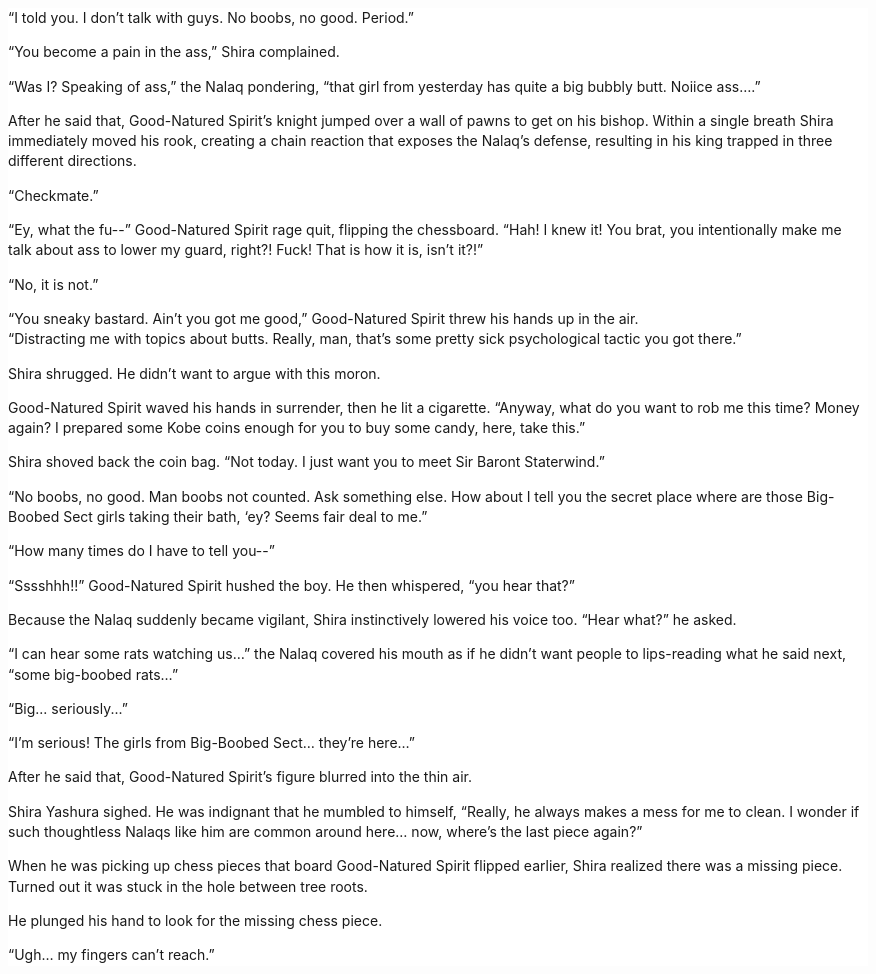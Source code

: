 “I told you. I don’t talk with guys. No boobs, no good. Period.”

“You become a pain in the ass,” Shira complained.

“Was I? Speaking of ass,” the Nalaq pondering, “that girl from yesterday has quite a big bubbly butt. Noiice ass….”

After he said that, Good-Natured Spirit’s knight jumped over a wall of pawns to get on his bishop. Within a single breath Shira immediately moved his rook, creating a chain reaction that exposes the Nalaq’s defense, resulting in his king trapped in three different directions.

“Checkmate.”

“Ey, what the fu--” Good-Natured Spirit rage quit, flipping the chessboard. “Hah! I knew it! You brat, you intentionally make me talk about ass to lower my guard, right?! Fuck! That is how it is, isn’t it?!”

“No, it is not.”

“You sneaky bastard. Ain’t you got me good,” Good-Natured Spirit threw his hands up in the air. \
“Distracting me with topics about butts. Really, man, that’s some pretty sick psychological tactic you got there.”

Shira shrugged. He didn’t want to argue with this moron.

Good-Natured Spirit waved his hands in surrender, then he lit a cigarette. “Anyway, what do you want to rob me this time? Money again? I prepared some Kobe coins enough for you to buy some candy, here, take this.”

Shira shoved back the coin bag. “Not today. I just want you to meet Sir Baront Staterwind.”

“No boobs, no good. Man boobs not counted. Ask something else. How about I tell you the secret place where are those Big-Boobed Sect girls taking their bath, ‘ey? Seems fair deal to me.”

“How many times do I have to tell you--”

“Sssshhh!!” Good-Natured Spirit hushed the boy. He then whispered, “you hear that?”

Because the Nalaq suddenly became vigilant, Shira instinctively lowered his voice too. “Hear what?” he asked.

“I can hear some rats watching us…” the Nalaq covered his mouth as if he didn’t want people to lips-reading what he said next, “some big-boobed rats…”

“Big... seriously...”

“I’m serious! The girls from Big-Boobed Sect… they’re here…”

After he said that, Good-Natured Spirit’s figure blurred into the thin air.

Shira Yashura sighed. He was indignant that he mumbled to himself, “Really, he always makes a mess for me to clean. I wonder if such thoughtless Nalaqs like him are common around here… now, where’s the last piece again?”

When he was picking up chess pieces that board Good-Natured Spirit flipped earlier, Shira realized there was a missing piece. Turned out it was stuck in the hole between tree roots.

He plunged his hand to look for the missing chess piece.

“Ugh… my fingers can’t reach.”
